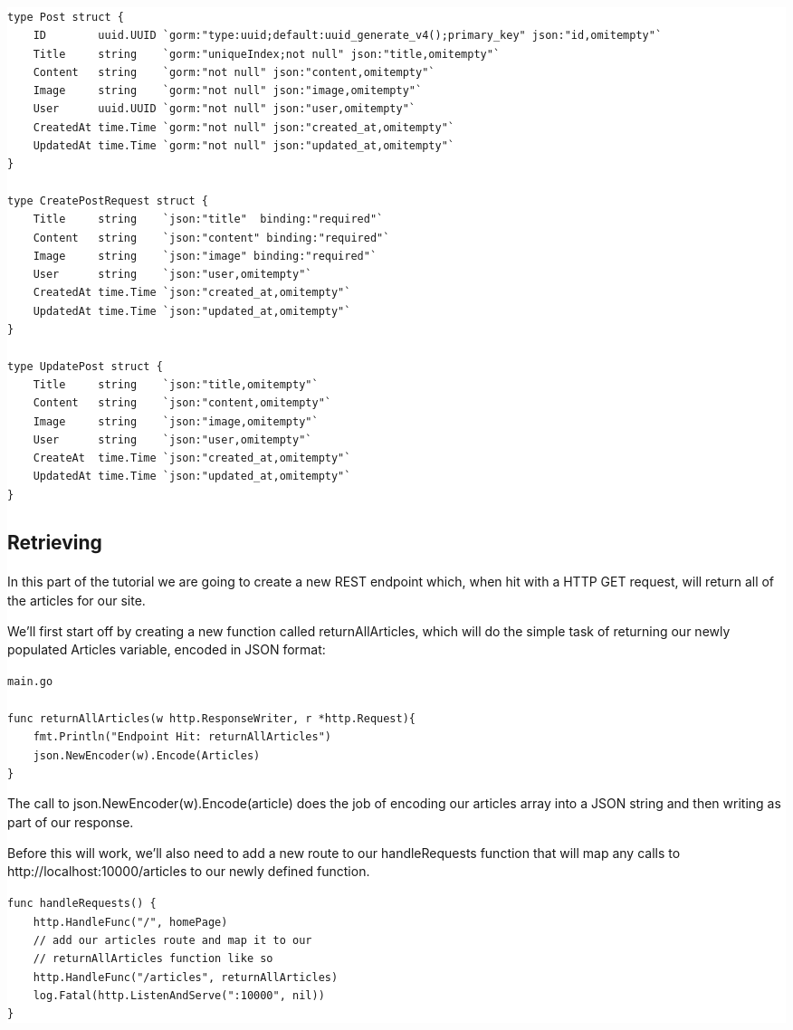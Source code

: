     type Post struct {
        ID        uuid.UUID `gorm:"type:uuid;default:uuid_generate_v4();primary_key" json:"id,omitempty"`
        Title     string    `gorm:"uniqueIndex;not null" json:"title,omitempty"`
        Content   string    `gorm:"not null" json:"content,omitempty"`
        Image     string    `gorm:"not null" json:"image,omitempty"`
        User      uuid.UUID `gorm:"not null" json:"user,omitempty"`
        CreatedAt time.Time `gorm:"not null" json:"created_at,omitempty"`
        UpdatedAt time.Time `gorm:"not null" json:"updated_at,omitempty"`
    }

    type CreatePostRequest struct {
        Title     string    `json:"title"  binding:"required"`
        Content   string    `json:"content" binding:"required"`
        Image     string    `json:"image" binding:"required"`
        User      string    `json:"user,omitempty"`
        CreatedAt time.Time `json:"created_at,omitempty"`
        UpdatedAt time.Time `json:"updated_at,omitempty"`
    }

    type UpdatePost struct {
        Title     string    `json:"title,omitempty"`
        Content   string    `json:"content,omitempty"`
        Image     string    `json:"image,omitempty"`
        User      string    `json:"user,omitempty"`
        CreateAt  time.Time `json:"created_at,omitempty"`
        UpdatedAt time.Time `json:"updated_at,omitempty"`
    }

## Retrieving

In this part of the tutorial we are going to create a new REST endpoint which, when hit with a HTTP GET request, will return all of the articles for our site.

We’ll first start off by creating a new function called returnAllArticles, which will do the simple task of returning our newly populated Articles variable, encoded in JSON format:

    main.go

    func returnAllArticles(w http.ResponseWriter, r *http.Request){
        fmt.Println("Endpoint Hit: returnAllArticles")
        json.NewEncoder(w).Encode(Articles)
    }

The call to json.NewEncoder(w).Encode(article) does the job of encoding our articles array into a JSON string and then writing as part of our response.

Before this will work, we’ll also need to add a new route to our handleRequests function that will map any calls to http://localhost:10000/articles to our newly defined function.

    func handleRequests() {
        http.HandleFunc("/", homePage)
        // add our articles route and map it to our 
        // returnAllArticles function like so
        http.HandleFunc("/articles", returnAllArticles)
        log.Fatal(http.ListenAndServe(":10000", nil))
    }
